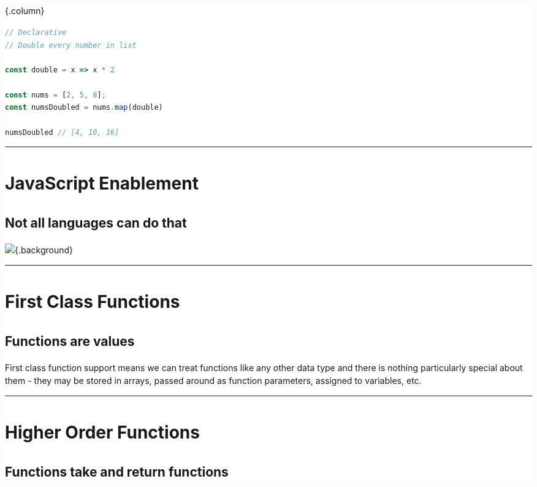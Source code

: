 {.column}

```javascript
// Declarative
// Double every number in list

const double = x => x * 2

const nums = [2, 5, 8];
const numsDoubled = nums.map(double)

numsDoubled // [4, 10, 16]
```





---



# JavaScript Enablement

## Not all languages can do that

![](https://media.istockphoto.com/photos/silhouette-of-helping-hand-between-two-climber-picture-id463116677?k=6&m=463116677&s=612x612&w=0&h=MMMx1eRPGS2yVLjCqqrFUJgVr9RazWWqVaYneG0iCcc=){.background}





---



# First Class Functions

## Functions are values

First class function support means we can treat functions like any other data type and there is nothing particularly special about them - they may be stored in arrays, passed around as function parameters, assigned to variables, etc.





---



# Higher Order Functions

## Functions take and return functions
